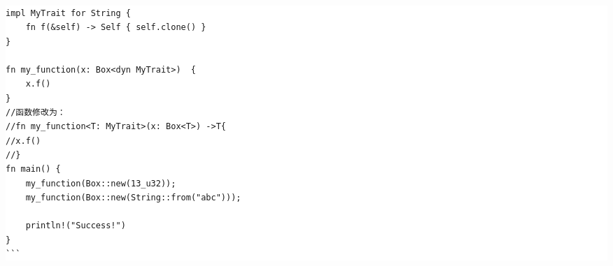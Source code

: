 	impl MyTrait for String {
	    fn f(&self) -> Self { self.clone() }
	}
	
	fn my_function(x: Box<dyn MyTrait>)  {
	    x.f()
	}
	//函数修改为：
	//fn my_function<T: MyTrait>(x: Box<T>) ->T{
	//x.f()
	//}
	fn main() {
	    my_function(Box::new(13_u32));
	    my_function(Box::new(String::from("abc")));
	
	    println!("Success!")
	}
	```

	
